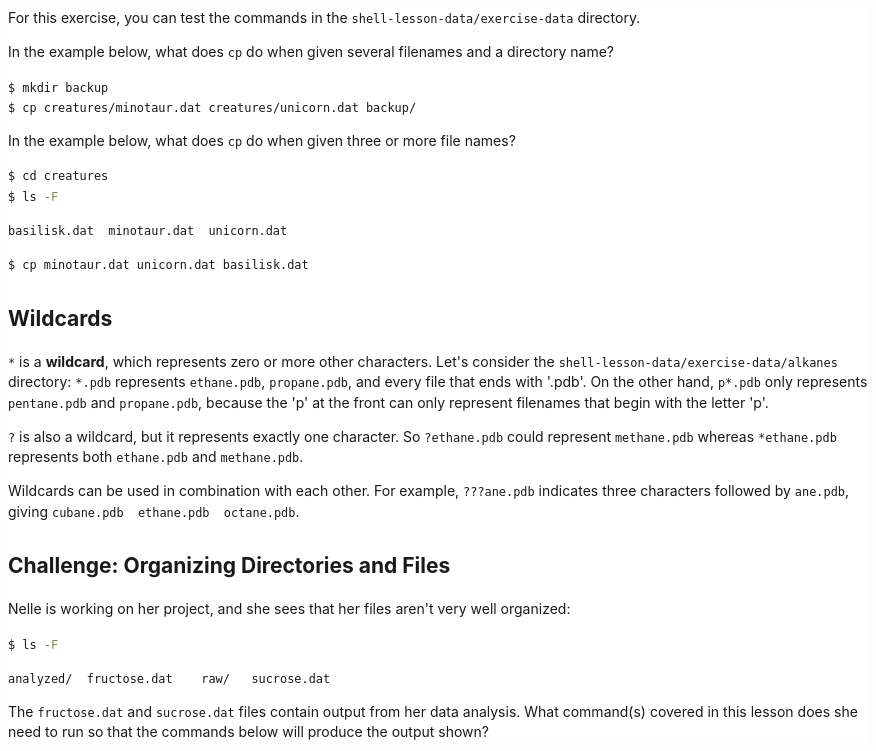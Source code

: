 For this exercise, you can test the commands in the `shell-lesson-data/exercise-data` directory.

In the example below, what does `cp` do when given several filenames and a directory name?

```bash
$ mkdir backup
$ cp creatures/minotaur.dat creatures/unicorn.dat backup/
```

In the example below, what does `cp` do when given three or more file names?

```bash
$ cd creatures
$ ls -F
```

```output
basilisk.dat  minotaur.dat  unicorn.dat
```

```bash
$ cp minotaur.dat unicorn.dat basilisk.dat
```

## Wildcards

`*` is a **wildcard**, which represents zero or more other characters.
Let's consider the `shell-lesson-data/exercise-data/alkanes` directory:
`*.pdb` represents `ethane.pdb`, `propane.pdb`, and every
file that ends with '.pdb'. On the other hand, `p*.pdb` only represents
`pentane.pdb` and `propane.pdb`, because the 'p' at the front can only
represent filenames that begin with the letter 'p'.

`?` is also a wildcard, but it represents exactly one character.
So `?ethane.pdb` could represent `methane.pdb` whereas
`*ethane.pdb` represents both `ethane.pdb` and `methane.pdb`.

Wildcards can be used in combination with each other. For example,
`???ane.pdb` indicates three characters followed by `ane.pdb`,
giving `cubane.pdb  ethane.pdb  octane.pdb`.

## Challenge: Organizing Directories and Files

Nelle is working on her project, and she sees that her files aren't very well
organized:

```bash
$ ls -F
```

```output
analyzed/  fructose.dat    raw/   sucrose.dat
```

The `fructose.dat` and `sucrose.dat` files contain output from her data
analysis. What command(s) covered in this lesson does she need to run
so that the commands below will produce the output shown?
